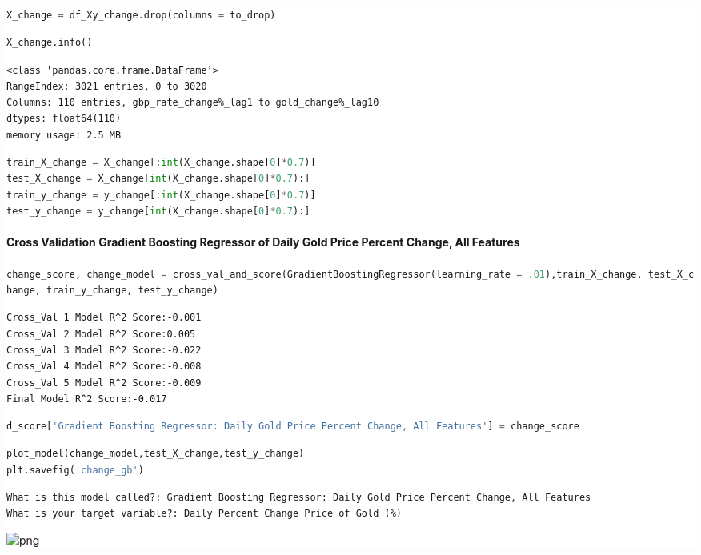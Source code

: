
```python
X_change = df_Xy_change.drop(columns = to_drop)
```


```python
X_change.info()
```

    <class 'pandas.core.frame.DataFrame'>
    RangeIndex: 3021 entries, 0 to 3020
    Columns: 110 entries, gbp_rate_change%_lag1 to gold_change%_lag10
    dtypes: float64(110)
    memory usage: 2.5 MB



```python
train_X_change = X_change[:int(X_change.shape[0]*0.7)]
test_X_change = X_change[int(X_change.shape[0]*0.7):]
train_y_change = y_change[:int(X_change.shape[0]*0.7)]
test_y_change = y_change[int(X_change.shape[0]*0.7):]
```

#### Cross Validation Gradient Boosting Regressor of Daily Gold Price Percent Change, All Features


```python
change_score, change_model = cross_val_and_score(GradientBoostingRegressor(learning_rate = .01),train_X_change, test_X_change, train_y_change, test_y_change)
```

    Cross_Val 1 Model R^2 Score:-0.001
    Cross_Val 2 Model R^2 Score:0.005
    Cross_Val 3 Model R^2 Score:-0.022
    Cross_Val 4 Model R^2 Score:-0.008
    Cross_Val 5 Model R^2 Score:-0.009
    Final Model R^2 Score:-0.017



```python
d_score['Gradient Boosting Regressor: Daily Gold Price Percent Change, All Features'] = change_score
```


```python
plot_model(change_model,test_X_change,test_y_change)
plt.savefig('change_gb')
```

    What is this model called?: Gradient Boosting Regressor: Daily Gold Price Percent Change, All Features
    What is your target variable?: Daily Percent Change Price of Gold (%)



![png](output_110_1.png)
